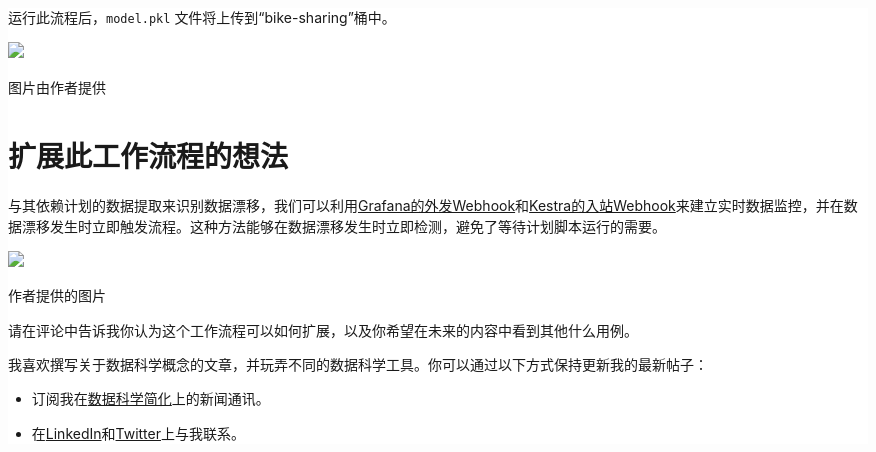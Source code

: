 运行此流程后，`model.pkl` 文件将上传到“bike-sharing”桶中。

![](../Images/032f439354c4a375bd0af16db6b4a192.png)

图片由作者提供

# 扩展此工作流程的想法

与其依赖计划的数据提取来识别数据漂移，我们可以利用[Grafana的外发Webhook](https://grafana.com/docs/oncall/latest/outgoing-webhooks/)和[Kestra的入站Webhook](https://kestra.io/plugins/core/triggers/io.kestra.core.models.triggers.types.webhook)来建立实时数据监控，并在数据漂移发生时立即触发流程。这种方法能够在数据漂移发生时立即检测，避免了等待计划脚本运行的需要。

![](../Images/4f595292d9b246c072b5f1a5e60c0e39.png)

作者提供的图片

请在评论中告诉我你认为这个工作流程可以如何扩展，以及你希望在未来的内容中看到其他什么用例。

我喜欢撰写关于数据科学概念的文章，并玩弄不同的数据科学工具。你可以通过以下方式保持更新我的最新帖子：

+   订阅我在[数据科学简化](https://mathdatasimplified.com/)上的新闻通讯。

+   在[LinkedIn](https://www.linkedin.com/in/khuyen-tran-1401/)和[Twitter](https://twitter.com/KhuyenTran16)上与我联系。
